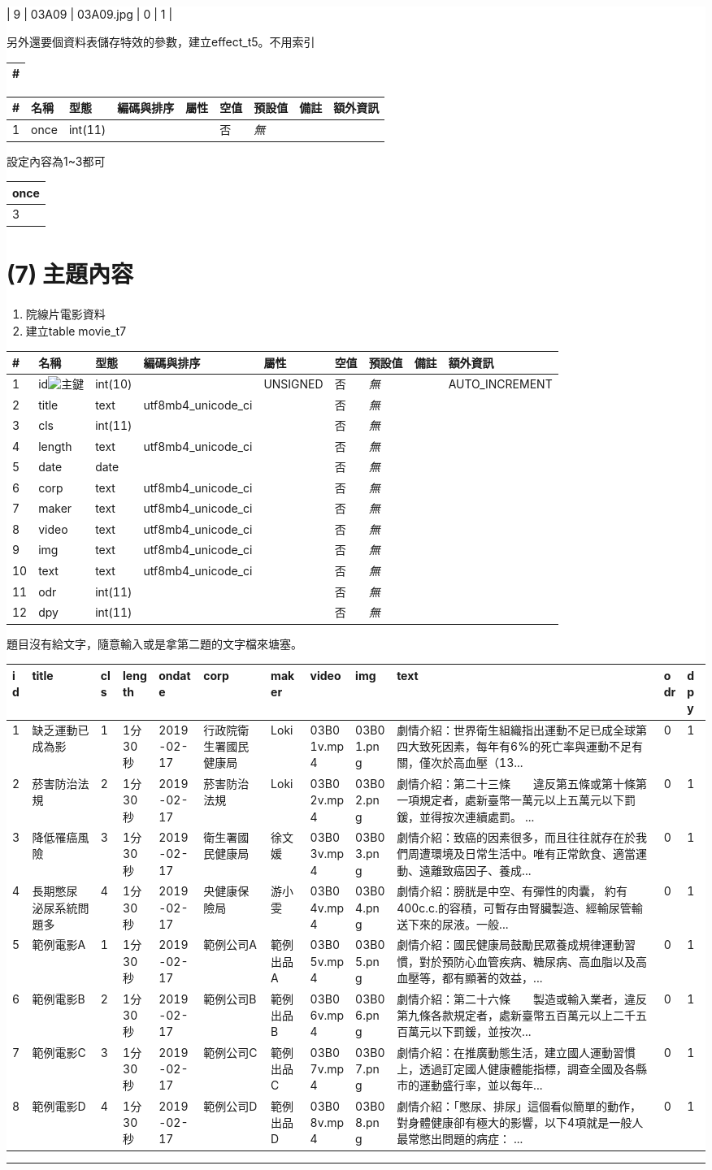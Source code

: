 | 9 | 03A09 | 03A09.jpg | 0 | 1 |

另外還要個資料表儲存特效的參數，建立effect\_t5。不用索引

| \# |
| :--- |


| \# | 名稱 | 型態 | 編碼與排序 | 屬性 | 空值 | 預設值 | 備註 | 額外資訊 |
| :--- | :--- | :--- | :--- | :--- | :--- | :--- | :--- | :--- |
| 1 | once | int\(11\) |  |  | 否 | _無_ |  |  |

設定內容為1~3都可

| once |
| :--- |
| 3 |

# \(7\) 主題內容

1. 院線片電影資料
2. 建立table movie\_t7

| \# | 名稱 | 型態 | 編碼與排序 | 屬性 | 空值 | 預設值 | 備註 | 額外資訊 |
| :--- | :--- | :--- | :--- | :--- | :--- | :--- | :--- | :--- |
| 1 | id![](http://127.0.0.1/phpmyadmin/themes/dot.gif "主鍵") | int\(10\) |  | UNSIGNED | 否 | _無_ |  | AUTO\_INCREMENT |
| 2 | title | text | utf8mb4\_unicode\_ci |  | 否 | _無_ |  |  |
| 3 | cls | int\(11\) |  |  | 否 | _無_ |  |  |
| 4 | length | text | utf8mb4\_unicode\_ci |  | 否 | _無_ |  |  |
| 5 | date | date |  |  | 否 | _無_ |  |  |
| 6 | corp | text | utf8mb4\_unicode\_ci |  | 否 | _無_ |  |  |
| 7 | maker | text | utf8mb4\_unicode\_ci |  | 否 | _無_ |  |  |
| 8 | video | text | utf8mb4\_unicode\_ci |  | 否 | _無_ |  |  |
| 9 | img | text | utf8mb4\_unicode\_ci |  | 否 | _無_ |  |  |
| 10 | text | text | utf8mb4\_unicode\_ci |  | 否 | _無_ |  |  |
| 11 | odr | int\(11\) |  |  | 否 | _無_ |  |  |
| 12 | dpy | int\(11\) |  |  | 否 | _無_ |  |  |

題目沒有給文字，隨意輸入或是拿第二題的文字檔來塘塞。

| id | title | cls | length | ondate | corp | maker | video | img | text | odr | dpy |
| :--- | :--- | :--- | :--- | :--- | :--- | :--- | :--- | :--- | :--- | :--- | :--- |
| 1 | 缺乏運動已成為影 | 1 | 1分30秒 | 2019-02-17 | 行政院衛生署國民健康局 | Loki | 03B01v.mp4 | 03B01.png | 劇情介紹：世界衛生組織指出運動不足已成全球第四大致死因素，每年有6%的死亡率與運動不足有關，僅次於高血壓（13... | 0 | 1 |
| 2 | 菸害防治法規 | 2 | 1分30秒 | 2019-02-17 | 菸害防治法規 | Loki | 03B02v.mp4 | 03B02.png | 劇情介紹：第二十三條　　違反第五條或第十條第一項規定者，處新臺幣一萬元以上五萬元以下罰鍰，並得按次連續處罰。 ... | 0 | 1 |
| 3 | 降低罹癌風險 | 3 | 1分30秒 | 2019-02-17 | 衛生署國民健康局 | 徐文媛 | 03B03v.mp4 | 03B03.png | 劇情介紹：致癌的因素很多，而且往往就存在於我們周遭環境及日常生活中。唯有正常飲食、適當運動、遠離致癌因子、養成... | 0 | 1 |
| 4 | 長期憋尿 泌尿系統問題多 | 4 | 1分30秒 | 2019-02-17 | 央健康保險局 | 游小雯 | 03B04v.mp4 | 03B04.png | 劇情介紹：膀胱是中空、有彈性的肉囊， 約有400c.c.的容積，可暫存由腎臟製造、經輸尿管輸送下來的尿液。一般... | 0 | 1 |
| 5 | 範例電影A | 1 | 1分30秒 | 2019-02-17 | 範例公司A | 範例出品A | 03B05v.mp4 | 03B05.png | 劇情介紹：國民健康局鼓勵民眾養成規律運動習慣，對於預防心血管疾病、糖尿病、高血脂以及高血壓等，都有顯著的效益，... | 0 | 1 |
| 6 | 範例電影B | 2 | 1分30秒 | 2019-02-17 | 範例公司B | 範例出品B | 03B06v.mp4 | 03B06.png | 劇情介紹：第二十六條　　製造或輸入業者，違反第九條各款規定者，處新臺幣五百萬元以上二千五百萬元以下罰鍰，並按次... | 0 | 1 |
| 7 | 範例電影C | 3 | 1分30秒 | 2019-02-17 | 範例公司C | 範例出品C | 03B07v.mp4 | 03B07.png | 劇情介紹：在推廣動態生活，建立國人運動習慣上，透過訂定國人健康體能指標，調查全國及各縣巿的運動盛行率，並以每年... | 0 | 1 |
| 8 | 範例電影D | 4 | 1分30秒 | 2019-02-17 | 範例公司D | 範例出品D | 03B08v.mp4 | 03B08.png | 劇情介紹：「憋尿、排尿」這個看似簡單的動作，對身體健康卻有極大的影響，以下4項就是一般人最常憋出問題的病症： ... | 0 | 1 |

---